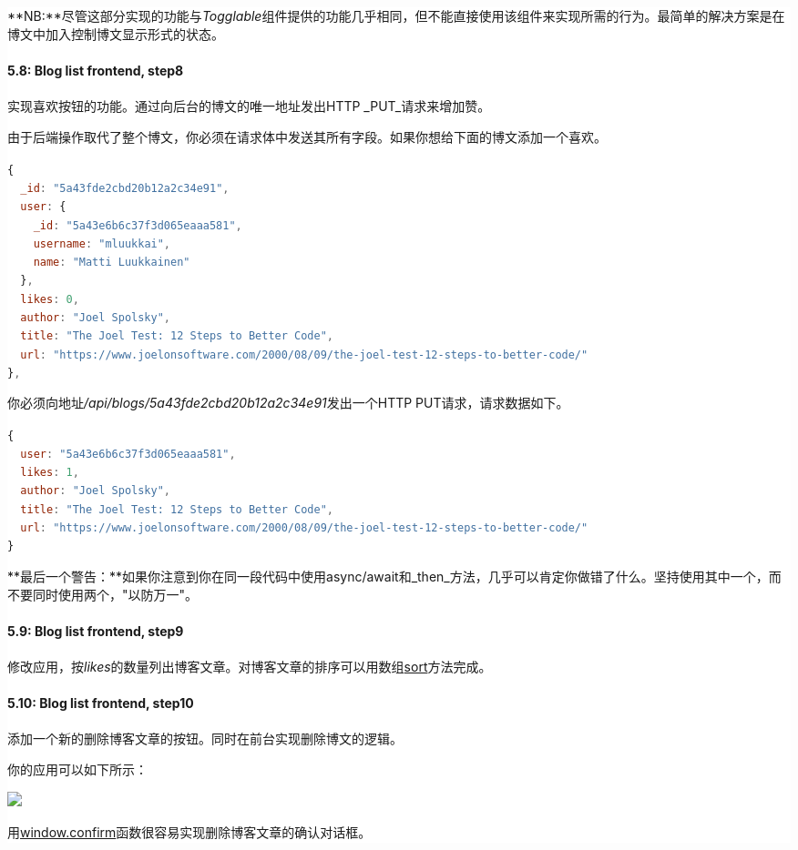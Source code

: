 
 **NB:**尽管这部分实现的功能与<i>Togglable</i>组件提供的功能几乎相同，但不能直接使用该组件来实现所需的行为。最简单的解决方案是在博文中加入控制博文显示形式的状态。

#### 5.8: Blog list frontend, step8


 实现喜欢按钮的功能。通过向后台的博文的唯一地址发出HTTP _PUT_请求来增加赞。


 由于后端操作取代了整个博文，你必须在请求体中发送其所有字段。如果你想给下面的博文添加一个喜欢。

```js
{
  _id: "5a43fde2cbd20b12a2c34e91",
  user: {
    _id: "5a43e6b6c37f3d065eaaa581",
    username: "mluukkai",
    name: "Matti Luukkainen"
  },
  likes: 0,
  author: "Joel Spolsky",
  title: "The Joel Test: 12 Steps to Better Code",
  url: "https://www.joelonsoftware.com/2000/08/09/the-joel-test-12-steps-to-better-code/"
},
```


 你必须向地址<i>/api/blogs/5a43fde2cbd20b12a2c34e91</i>发出一个HTTP PUT请求，请求数据如下。

```js
{
  user: "5a43e6b6c37f3d065eaaa581",
  likes: 1,
  author: "Joel Spolsky",
  title: "The Joel Test: 12 Steps to Better Code",
  url: "https://www.joelonsoftware.com/2000/08/09/the-joel-test-12-steps-to-better-code/"
}
```


 **最后一个警告：**如果你注意到你在同一段代码中使用async/await和_then_方法，几乎可以肯定你做错了什么。坚持使用其中一个，而不要同时使用两个，"以防万一"。

#### 5.9: Blog list frontend, step9


 修改应用，按<i>likes</i>的数量列出博客文章。对博客文章的排序可以用数组[sort](https://developer.mozilla.org/en-US/docs/Web/JavaScript/Reference/Global_Objects/Array/sort)方法完成。

#### 5.10: Blog list frontend, step10


 添加一个新的删除博客文章的按钮。同时在前台实现删除博文的逻辑。


你的应用可以如下所示：

![](../../images/5/14ea.png)


 用[window.confirm](https://developer.mozilla.org/en-US/docs/Web/API/Window/confirm)函数很容易实现删除博客文章的确认对话框。
